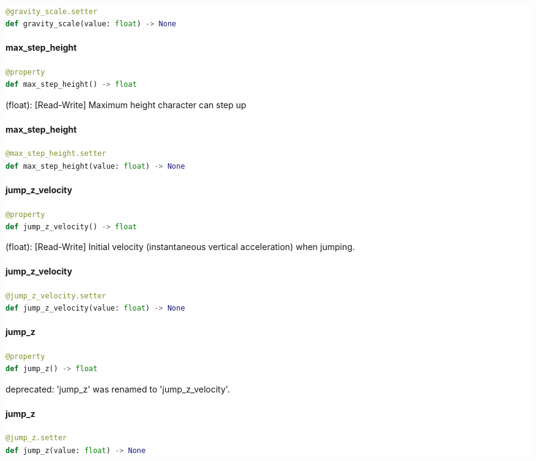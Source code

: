 ```python
@gravity_scale.setter
def gravity_scale(value: float) -> None
```

<a id="unreal.CharacterMovementComponent.max_step_height"></a>

#### max_step_height

```python
@property
def max_step_height() -> float
```

(float):  [Read-Write] Maximum height character can step up

<a id="unreal.CharacterMovementComponent.max_step_height"></a>

#### max_step_height

```python
@max_step_height.setter
def max_step_height(value: float) -> None
```

<a id="unreal.CharacterMovementComponent.jump_z_velocity"></a>

#### jump_z_velocity

```python
@property
def jump_z_velocity() -> float
```

(float):  [Read-Write] Initial velocity (instantaneous vertical acceleration) when jumping.

<a id="unreal.CharacterMovementComponent.jump_z_velocity"></a>

#### jump_z_velocity

```python
@jump_z_velocity.setter
def jump_z_velocity(value: float) -> None
```

<a id="unreal.CharacterMovementComponent.jump_z"></a>

#### jump_z

```python
@property
def jump_z() -> float
```

deprecated: 'jump_z' was renamed to 'jump_z_velocity'.

<a id="unreal.CharacterMovementComponent.jump_z"></a>

#### jump_z

```python
@jump_z.setter
def jump_z(value: float) -> None
```
